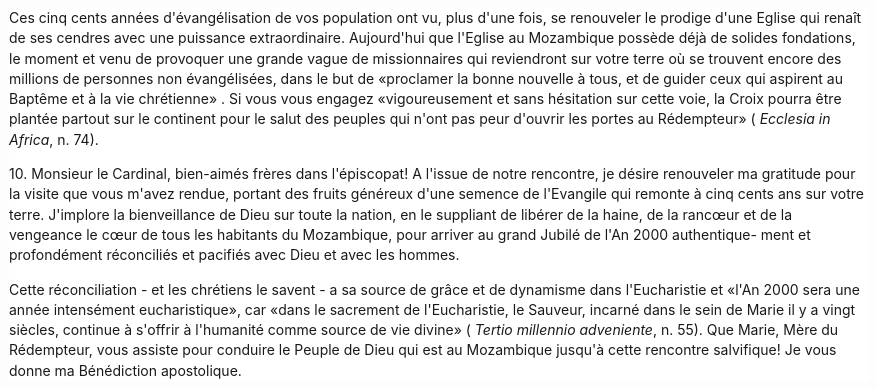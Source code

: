 Ces cinq cents années d'évangélisation de vos population ont vu, plus d'une fois, se renouveler le prodige d'une Eglise qui renaît de ses cendres avec une puissance extraordinaire. Aujourd'hui que l'Eglise au Mozambique possède déjà de solides fondations, le moment et venu de provoquer une grande vague de missionnaires qui reviendront sur votre terre où se trouvent encore des millions de personnes non évangélisées, dans le but de «proclamer la bonne nouvelle à tous, et de guider ceux qui aspirent au Baptême et à la vie chrétienne» . Si vous vous engagez «vigoureusement et sans hésitation sur cette voie, la Croix pourra être plantée partout sur le continent pour le salut des peuples qui n'ont pas peur d'ouvrir les portes au Rédempteur» ( *Ecclesia in Africa*, n. 74).

10\. Monsieur le Cardinal, bien-aimés frères dans l'épiscopat! A l'issue de notre rencontre, je désire renouveler ma gratitude pour la visite que vous m'avez rendue, portant des fruits généreux d'une semence de l'Evangile qui remonte à cinq cents ans sur votre terre. J'implore la bienveillance de Dieu sur toute la nation, en le suppliant de libérer de la haine, de la rancœur et de la vengeance le cœur de tous les habitants du Mozambique, pour arriver au grand Jubilé de l'An 2000 authentique- ment et profondément réconciliés et pacifiés avec Dieu et avec les hommes.

Cette réconciliation - et les chrétiens le savent - a sa source de grâce et de dynamisme dans l'Eucharistie et «l'An 2000 sera une année intensément eucharistique», car «dans le sacrement de l'Eucharistie, le Sauveur, incarné dans le sein de Marie il y a vingt siècles, continue à s'offrir à l'humanité comme source de vie divine» ( *Tertio millennio adveniente*, n. 55). Que Marie, Mère du Rédempteur, vous assiste pour conduire le Peuple de Dieu qui est au Mozambique jusqu'à cette rencontre salvifique! Je vous donne ma Bénédiction apostolique.